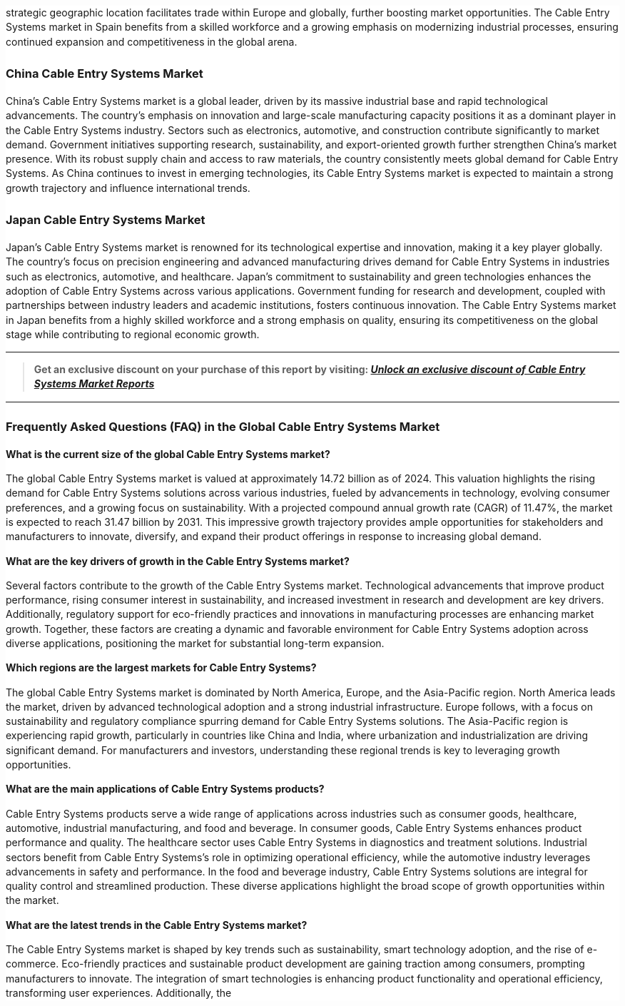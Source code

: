 strategic geographic location facilitates trade within Europe and globally, further boosting market opportunities. The Cable Entry Systems market in Spain benefits from a skilled workforce and a growing emphasis on modernizing industrial processes, ensuring continued expansion and competitiveness in the global arena.</p><h3>China Cable Entry Systems Market</h3><p>China&rsquo;s Cable Entry Systems market is a global leader, driven by its massive industrial base and rapid technological advancements. The country&rsquo;s emphasis on innovation and large-scale manufacturing capacity positions it as a dominant player in the Cable Entry Systems industry. Sectors such as electronics, automotive, and construction contribute significantly to market demand. Government initiatives supporting research, sustainability, and export-oriented growth further strengthen China&rsquo;s market presence. With its robust supply chain and access to raw materials, the country consistently meets global demand for Cable Entry Systems. As China continues to invest in emerging technologies, its Cable Entry Systems market is expected to maintain a strong growth trajectory and influence international trends.</p><h3>Japan Cable Entry Systems Market</h3><p>Japan&rsquo;s Cable Entry Systems market is renowned for its technological expertise and innovation, making it a key player globally. The country&rsquo;s focus on precision engineering and advanced manufacturing drives demand for Cable Entry Systems in industries such as electronics, automotive, and healthcare. Japan&rsquo;s commitment to sustainability and green technologies enhances the adoption of Cable Entry Systems across various applications. Government funding for research and development, coupled with partnerships between industry leaders and academic institutions, fosters continuous innovation. The Cable Entry Systems market in Japan benefits from a highly skilled workforce and a strong emphasis on quality, ensuring its competitiveness on the global stage while contributing to regional economic growth.</p><hr /><blockquote><p><strong>Get an exclusive discount on your purchase of this report by visiting: <em><a href="://marketresearchpulse.com/ask-for-discount/68860?utm_source=Github&amp;utm_medium=019">Unlock an exclusive discount of Cable Entry Systems Market Reports</a></em>&nbsp;</strong></p></blockquote><hr /><h3>Frequently Asked Questions (FAQ) in the Global Cable Entry Systems Market</h3><p><strong>What is the current size of the global Cable Entry Systems market?</strong></p><p>The global Cable Entry Systems market is valued at approximately 14.72 billion as of 2024. This valuation highlights the rising demand for Cable Entry Systems solutions across various industries, fueled by advancements in technology, evolving consumer preferences, and a growing focus on sustainability. With a projected compound annual growth rate (CAGR) of 11.47%, the market is expected to reach 31.47 billion by 2031. This impressive growth trajectory provides ample opportunities for stakeholders and manufacturers to innovate, diversify, and expand their product offerings in response to increasing global demand.</p><p><strong>What are the key drivers of growth in the Cable Entry Systems market?</strong></p><p>Several factors contribute to the growth of the Cable Entry Systems market. Technological advancements that improve product performance, rising consumer interest in sustainability, and increased investment in research and development are key drivers. Additionally, regulatory support for eco-friendly practices and innovations in manufacturing processes are enhancing market growth. Together, these factors are creating a dynamic and favorable environment for Cable Entry Systems adoption across diverse applications, positioning the market for substantial long-term expansion.</p><p><strong>Which regions are the largest markets for Cable Entry Systems?</strong></p><p>The global Cable Entry Systems market is dominated by North America, Europe, and the Asia-Pacific region. North America leads the market, driven by advanced technological adoption and a strong industrial infrastructure. Europe follows, with a focus on sustainability and regulatory compliance spurring demand for Cable Entry Systems solutions. The Asia-Pacific region is experiencing rapid growth, particularly in countries like China and India, where urbanization and industrialization are driving significant demand. For manufacturers and investors, understanding these regional trends is key to leveraging growth opportunities.</p><p><strong>What are the main applications of Cable Entry Systems products?</strong></p><p>Cable Entry Systems products serve a wide range of applications across industries such as consumer goods, healthcare, automotive, industrial manufacturing, and food and beverage. In consumer goods, Cable Entry Systems enhances product performance and quality. The healthcare sector uses Cable Entry Systems in diagnostics and treatment solutions. Industrial sectors benefit from Cable Entry Systems&rsquo;s role in optimizing operational efficiency, while the automotive industry leverages advancements in safety and performance. In the food and beverage industry, Cable Entry Systems solutions are integral for quality control and streamlined production. These diverse applications highlight the broad scope of growth opportunities within the market.</p><p><strong>What are the latest trends in the Cable Entry Systems market?</strong></p><p>The Cable Entry Systems market is shaped by key trends such as sustainability, smart technology adoption, and the rise of e-commerce. Eco-friendly practices and sustainable product development are gaining traction among consumers, prompting manufacturers to innovate. The integration of smart technologies is enhancing product functionality and operational efficiency, transforming user experiences. Additionally, the